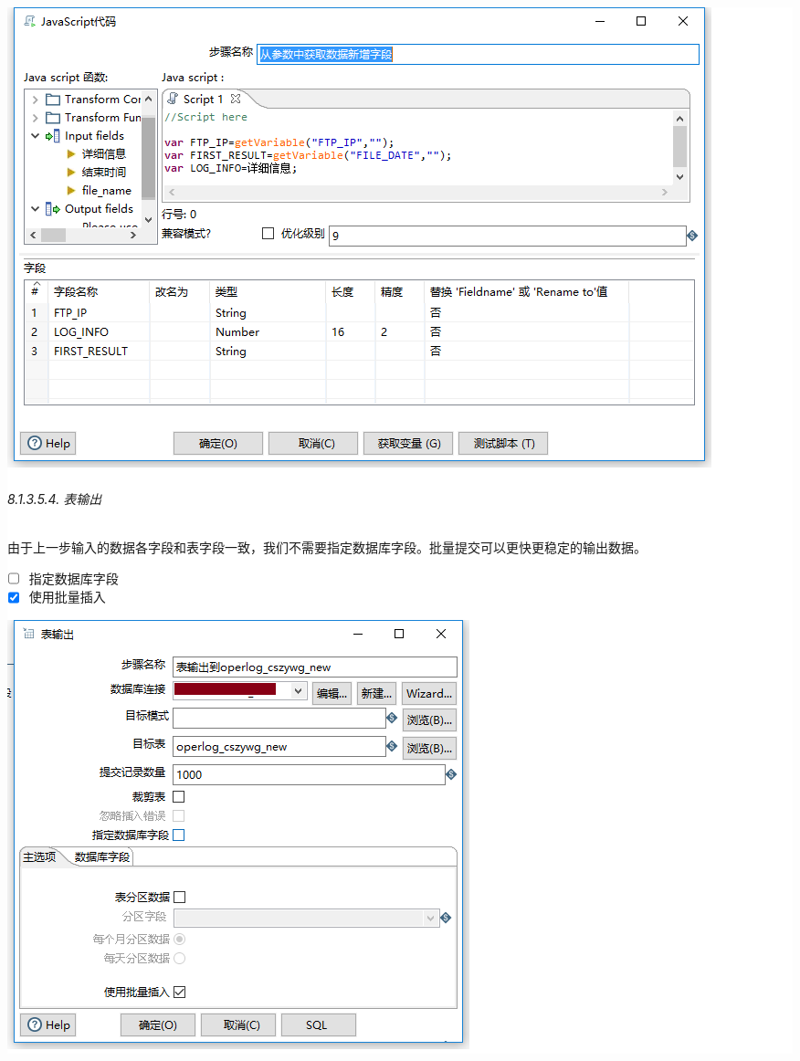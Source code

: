 ![](img/js.png)

###### 8.1.3.5.4. 表输出
由于上一步输入的数据各字段和表字段一致，我们不需要指定数据库字段。批量提交可以更快更稳定的输出数据。
- [ ] 指定数据库字段
- [X] 使用批量插入

![](img/output.png)
